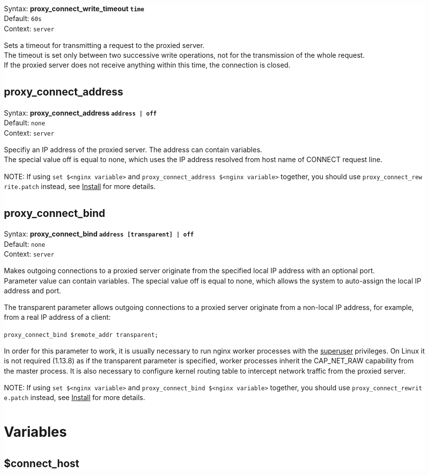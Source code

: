 Syntax: **proxy_connect_write_timeout `time`**  
Default: `60s`  
Context: `server`  

Sets a timeout for transmitting a request to the proxied server.  
The timeout is set only between two successive write operations, not for the transmission of the whole request.  
If the proxied server does not receive anything within this time, the connection is closed.

proxy_connect_address
---------------------

Syntax: **proxy_connect_address `address | off`**  
Default: `none`  
Context: `server`  

Specifiy an IP address of the proxied server. The address can contain variables.  
The special value off is equal to none, which uses the IP address resolved from host name of CONNECT request line.  

NOTE: If using `set $<nginx variable>` and `proxy_connect_address $<nginx variable>` together, you should use `proxy_connect_rewrite.patch` instead, see [Install](#install) for more details.

proxy_connect_bind
------------------

Syntax: **proxy_connect_bind `address [transparent] | off`**  
Default: `none`  
Context: `server`  

Makes outgoing connections to a proxied server originate from the specified local IP address with an optional port.  
Parameter value can contain variables. The special value off is equal to none, which allows the system to auto-assign the local IP address and port.

The transparent parameter allows outgoing connections to a proxied server originate from a non-local IP address, for example, from a real IP address of a client:

```
proxy_connect_bind $remote_addr transparent;

```

In order for this parameter to work, it is usually necessary to run nginx worker processes with the [superuser](http://nginx.org/en/docs/ngx_core_module.html#user) privileges. On Linux it is not required (1.13.8) as if the transparent parameter is specified, worker processes inherit the CAP_NET_RAW capability from the master process. It is also necessary to configure kernel routing table to intercept network traffic from the proxied server.

NOTE: If using `set $<nginx variable>` and `proxy_connect_bind $<nginx variable>` together, you should use `proxy_connect_rewrite.patch` instead, see [Install](#install) for more details.

Variables
=========

$connect_host
-------------
